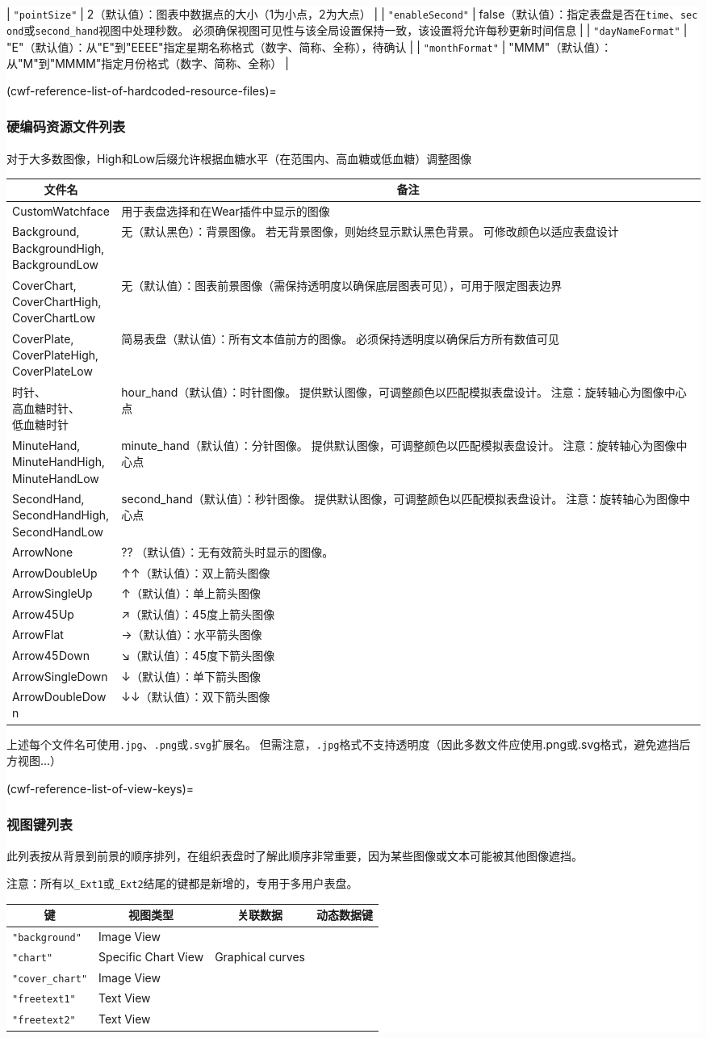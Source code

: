 | `"pointSize"`            | 2（默认值）：图表中数据点的大小（1为小点，2为大点）                                                                |
| `"enableSecond"`         | false（默认值）：指定表盘是否在`time`、`second`或`second_hand`视图中处理秒数。 必须确保视图可见性与该全局设置保持一致，该设置将允许每秒更新时间信息 |
| `"dayNameFormat"`        | "E"（默认值）：从"E"到"EEEE"指定星期名称格式（数字、简称、全称），待确认                                                 |
| `"monthFormat"`          | "MMM"（默认值）：从"M"到"MMMM"指定月份格式（数字、简称、全称）                                                     |

(cwf-reference-list-of-hardcoded-resource-files)=

### 硬编码资源文件列表

对于大多数图像，High和Low后缀允许根据血糖水平（在范围内、高血糖或低血糖）调整图像

| 文件名                                                             | 备注                                                          |
| --------------------------------------------------------------- | ----------------------------------------------------------- |
| CustomWatchface                                                 | 用于表盘选择和在Wear插件中显示的图像                                        |
| Background,<br />BackgroundHigh,<br />BackgroundLow | 无（默认黑色）：背景图像。 若无背景图像，则始终显示默认黑色背景。 可修改颜色以适应表盘设计              |
| CoverChart,<br />CoverChartHigh,<br />CoverChartLow | 无（默认值）：图表前景图像（需保持透明度以确保底层图表可见），可用于限定图表边界                    |
| CoverPlate,<br />CoverPlateHigh,<br />CoverPlateLow | 简易表盘（默认值）：所有文本值前方的图像。 必须保持透明度以确保后方所有数值可见                    |
| 时针、<br />高血糖时针、<br />低血糖时针                          | hour_hand（默认值）：时针图像。 提供默认图像，可调整颜色以匹配模拟表盘设计。 注意：旋转轴心为图像中心点   |
| MinuteHand,<br />MinuteHandHigh,<br />MinuteHandLow | minute_hand（默认值）：分针图像。 提供默认图像，可调整颜色以匹配模拟表盘设计。 注意：旋转轴心为图像中心点 |
| SecondHand,<br />SecondHandHigh,<br />SecondHandLow | second_hand（默认值）：秒针图像。 提供默认图像，可调整颜色以匹配模拟表盘设计。 注意：旋转轴心为图像中心点 |
| ArrowNone                                                       | ?? （默认值）：无有效箭头时显示的图像。                                       |
| ArrowDoubleUp                                                   | ↑↑（默认值）：双上箭头图像                                              |
| ArrowSingleUp                                                   | ↑（默认值）：单上箭头图像                                               |
| Arrow45Up                                                       | ↗（默认值）：45度上箭头图像                                             |
| ArrowFlat                                                       | →（默认值）：水平箭头图像                                               |
| Arrow45Down                                                     | ↘（默认值）：45度下箭头图像                                             |
| ArrowSingleDown                                                 | ↓（默认值）：单下箭头图像                                               |
| ArrowDoubleDown                                                 | ↓↓（默认值）：双下箭头图像                                              |

上述每个文件名可使用`.jpg`、`.png`或`.svg`扩展名。 但需注意，`.jpg`格式不支持透明度（因此多数文件应使用.png或.svg格式，避免遮挡后方视图...）

(cwf-reference-list-of-view-keys)=

### 视图键列表

此列表按从背景到前景的顺序排列，在组织表盘时了解此顺序非常重要，因为某些图像或文本可能被其他图像遮挡。

注意：所有以`_Ext1`或`_Ext2`结尾的键都是新增的，专用于多用户表盘。

| 键                                                                                      | 视图类型                | 关联数据                                                                                                                                  | 动态数据键                                                                                                                                            |
| -------------------------------------------------------------------------------------- | ------------------- | ------------------------------------------------------------------------------------------------------------------------------------- | ------------------------------------------------------------------------------------------------------------------------------------------------ |
| `"background"`                                                                         | Image View          |                                                                                                                                       |                                                                                                                                                  |
| `"chart"`                                                                              | Specific Chart View | Graphical curves                                                                                                                      |                                                                                                                                                  |
| `"cover_chart"`                                                                        | Image View          |                                                                                                                                       |                                                                                                                                                  |
| `"freetext1"`                                                                          | Text View           |                                                                                                                                       |                                                                                                                                                  |
| `"freetext2"`                                                                          | Text View           |                                                                                                                                       |                                                                                                                                                  |